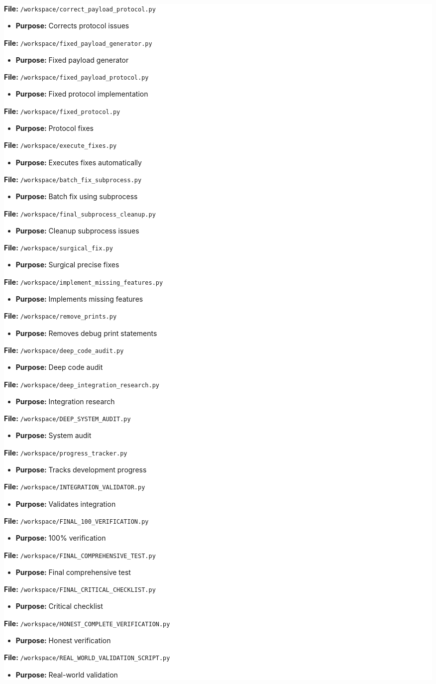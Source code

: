 **File:** `/workspace/correct_payload_protocol.py`
- **Purpose:** Corrects protocol issues

**File:** `/workspace/fixed_payload_generator.py`
- **Purpose:** Fixed payload generator

**File:** `/workspace/fixed_payload_protocol.py`
- **Purpose:** Fixed protocol implementation

**File:** `/workspace/fixed_protocol.py`
- **Purpose:** Protocol fixes

**File:** `/workspace/execute_fixes.py`
- **Purpose:** Executes fixes automatically

**File:** `/workspace/batch_fix_subprocess.py`
- **Purpose:** Batch fix using subprocess

**File:** `/workspace/final_subprocess_cleanup.py`
- **Purpose:** Cleanup subprocess issues

**File:** `/workspace/surgical_fix.py`
- **Purpose:** Surgical precise fixes

**File:** `/workspace/implement_missing_features.py`
- **Purpose:** Implements missing features

**File:** `/workspace/remove_prints.py`
- **Purpose:** Removes debug print statements

**File:** `/workspace/deep_code_audit.py`
- **Purpose:** Deep code audit

**File:** `/workspace/deep_integration_research.py`
- **Purpose:** Integration research

**File:** `/workspace/DEEP_SYSTEM_AUDIT.py`
- **Purpose:** System audit

**File:** `/workspace/progress_tracker.py`
- **Purpose:** Tracks development progress

**File:** `/workspace/INTEGRATION_VALIDATOR.py`
- **Purpose:** Validates integration

**File:** `/workspace/FINAL_100_VERIFICATION.py`
- **Purpose:** 100% verification

**File:** `/workspace/FINAL_COMPREHENSIVE_TEST.py`
- **Purpose:** Final comprehensive test

**File:** `/workspace/FINAL_CRITICAL_CHECKLIST.py`
- **Purpose:** Critical checklist

**File:** `/workspace/HONEST_COMPLETE_VERIFICATION.py`
- **Purpose:** Honest verification

**File:** `/workspace/REAL_WORLD_VALIDATION_SCRIPT.py`
- **Purpose:** Real-world validation
